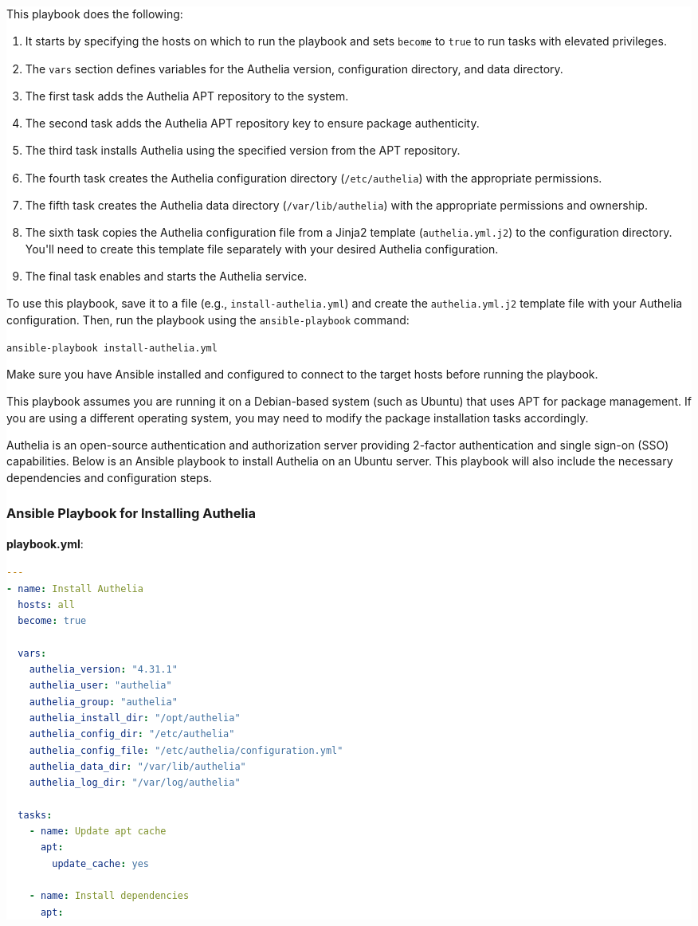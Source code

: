 This playbook does the following:

1. It starts by specifying the hosts on which to run the playbook and sets `become` to `true` to run tasks with elevated privileges.

2. The `vars` section defines variables for the Authelia version, configuration directory, and data directory.

3. The first task adds the Authelia APT repository to the system.

4. The second task adds the Authelia APT repository key to ensure package authenticity.

5. The third task installs Authelia using the specified version from the APT repository.

6. The fourth task creates the Authelia configuration directory (`/etc/authelia`) with the appropriate permissions.

7. The fifth task creates the Authelia data directory (`/var/lib/authelia`) with the appropriate permissions and ownership.

8. The sixth task copies the Authelia configuration file from a Jinja2 template (`authelia.yml.j2`) to the configuration directory. You'll need to create this template file separately with your desired Authelia configuration.

9. The final task enables and starts the Authelia service.

To use this playbook, save it to a file (e.g., `install-authelia.yml`) and create the `authelia.yml.j2` template file with your Authelia configuration. Then, run the playbook using the `ansible-playbook` command:

```
ansible-playbook install-authelia.yml
```

Make sure you have Ansible installed and configured to connect to the target hosts before running the playbook.

This playbook assumes you are running it on a Debian-based system (such as Ubuntu) that uses APT for package management. If you are using a different operating system, you may need to modify the package installation tasks accordingly.

Authelia is an open-source authentication and authorization server providing 2-factor authentication and single sign-on (SSO) capabilities. Below is an Ansible playbook to install Authelia on an Ubuntu server. This playbook will also include the necessary dependencies and configuration steps.

### Ansible Playbook for Installing Authelia

**playbook.yml**:
```yaml
---
- name: Install Authelia
  hosts: all
  become: true

  vars:
    authelia_version: "4.31.1"
    authelia_user: "authelia"
    authelia_group: "authelia"
    authelia_install_dir: "/opt/authelia"
    authelia_config_dir: "/etc/authelia"
    authelia_config_file: "/etc/authelia/configuration.yml"
    authelia_data_dir: "/var/lib/authelia"
    authelia_log_dir: "/var/log/authelia"

  tasks:
    - name: Update apt cache
      apt:
        update_cache: yes

    - name: Install dependencies
      apt:
```